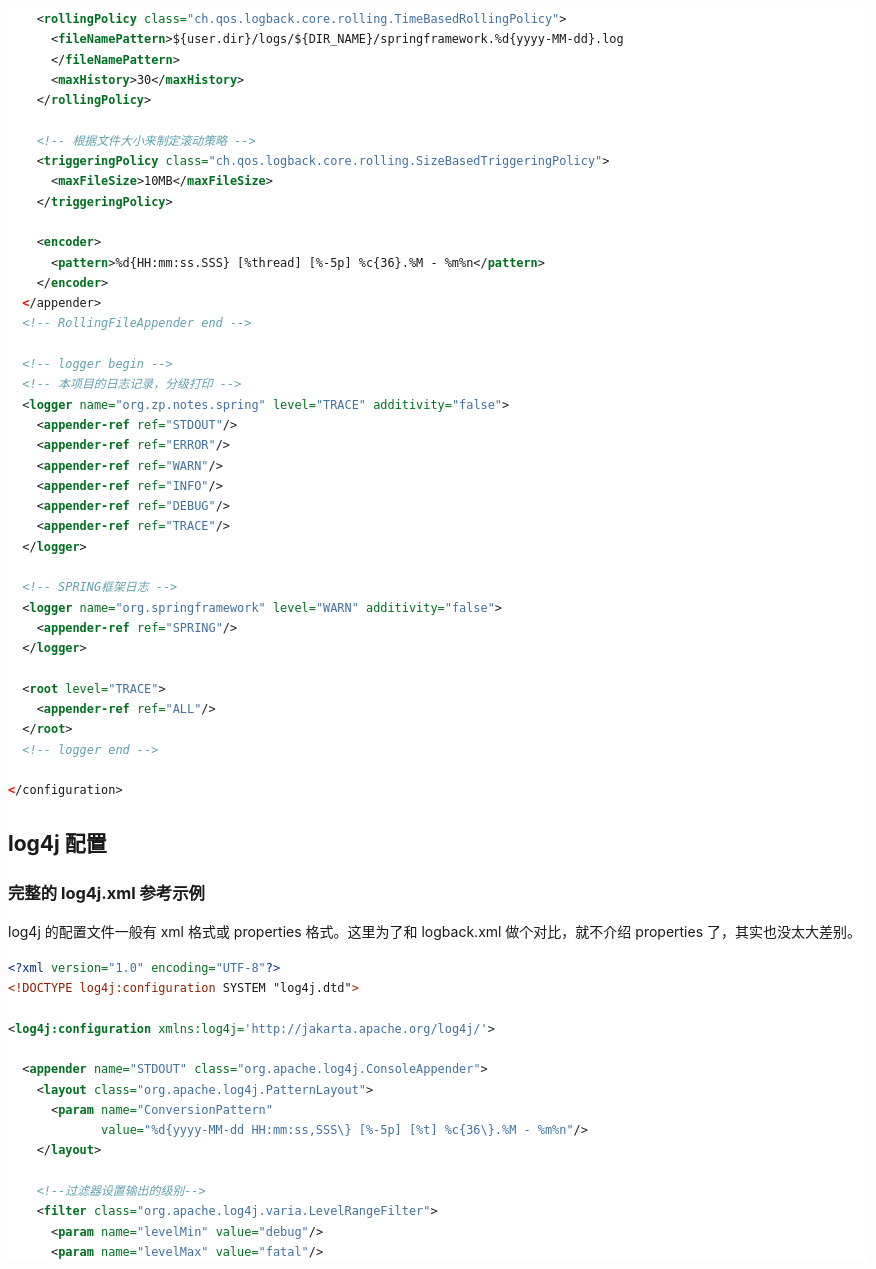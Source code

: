 ```xml
    <rollingPolicy class="ch.qos.logback.core.rolling.TimeBasedRollingPolicy">
      <fileNamePattern>${user.dir}/logs/${DIR_NAME}/springframework.%d{yyyy-MM-dd}.log
      </fileNamePattern>
      <maxHistory>30</maxHistory>
    </rollingPolicy>

    <!-- 根据文件大小来制定滚动策略 -->
    <triggeringPolicy class="ch.qos.logback.core.rolling.SizeBasedTriggeringPolicy">
      <maxFileSize>10MB</maxFileSize>
    </triggeringPolicy>

    <encoder>
      <pattern>%d{HH:mm:ss.SSS} [%thread] [%-5p] %c{36}.%M - %m%n</pattern>
    </encoder>
  </appender>
  <!-- RollingFileAppender end -->

  <!-- logger begin -->
  <!-- 本项目的日志记录，分级打印 -->
  <logger name="org.zp.notes.spring" level="TRACE" additivity="false">
    <appender-ref ref="STDOUT"/>
    <appender-ref ref="ERROR"/>
    <appender-ref ref="WARN"/>
    <appender-ref ref="INFO"/>
    <appender-ref ref="DEBUG"/>
    <appender-ref ref="TRACE"/>
  </logger>

  <!-- SPRING框架日志 -->
  <logger name="org.springframework" level="WARN" additivity="false">
    <appender-ref ref="SPRING"/>
  </logger>

  <root level="TRACE">
    <appender-ref ref="ALL"/>
  </root>
  <!-- logger end -->

</configuration>
```

## log4j 配置

### 完整的 log4j.xml 参考示例

log4j 的配置文件一般有 xml 格式或 properties 格式。这里为了和 logback.xml 做个对比，就不介绍 properties 了，其实也没太大差别。

```xml
<?xml version="1.0" encoding="UTF-8"?>
<!DOCTYPE log4j:configuration SYSTEM "log4j.dtd">

<log4j:configuration xmlns:log4j='http://jakarta.apache.org/log4j/'>

  <appender name="STDOUT" class="org.apache.log4j.ConsoleAppender">
    <layout class="org.apache.log4j.PatternLayout">
      <param name="ConversionPattern"
             value="%d{yyyy-MM-dd HH:mm:ss,SSS\} [%-5p] [%t] %c{36\}.%M - %m%n"/>
    </layout>

    <!--过滤器设置输出的级别-->
    <filter class="org.apache.log4j.varia.LevelRangeFilter">
      <param name="levelMin" value="debug"/>
      <param name="levelMax" value="fatal"/>
```